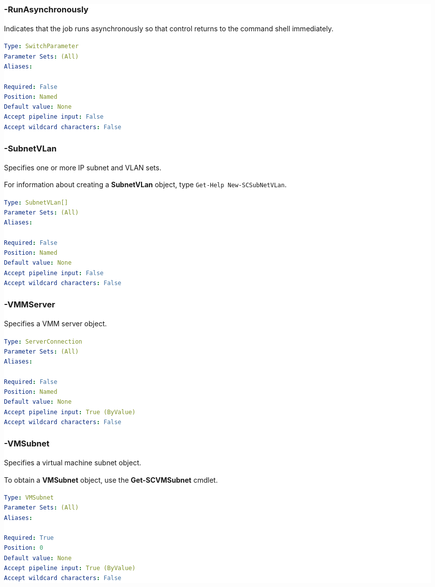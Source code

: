 ### -RunAsynchronously
Indicates that the job runs asynchronously so that control returns to the command shell immediately.

```yaml
Type: SwitchParameter
Parameter Sets: (All)
Aliases: 

Required: False
Position: Named
Default value: None
Accept pipeline input: False
Accept wildcard characters: False
```

### -SubnetVLan
Specifies one or more IP subnet and VLAN sets.

For information about creating a **SubnetVLan** object, type `Get-Help New-SCSubNetVLan`.

```yaml
Type: SubnetVLan[]
Parameter Sets: (All)
Aliases: 

Required: False
Position: Named
Default value: None
Accept pipeline input: False
Accept wildcard characters: False
```

### -VMMServer
Specifies a VMM server object.

```yaml
Type: ServerConnection
Parameter Sets: (All)
Aliases: 

Required: False
Position: Named
Default value: None
Accept pipeline input: True (ByValue)
Accept wildcard characters: False
```

### -VMSubnet
Specifies a virtual machine subnet object.

To obtain a **VMSubnet** object, use the **Get-SCVMSubnet** cmdlet.

```yaml
Type: VMSubnet
Parameter Sets: (All)
Aliases: 

Required: True
Position: 0
Default value: None
Accept pipeline input: True (ByValue)
Accept wildcard characters: False
```
